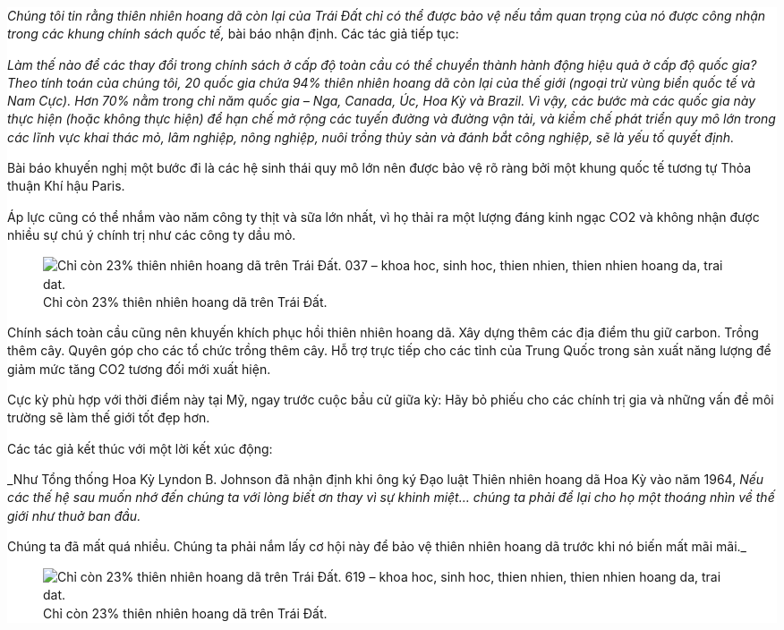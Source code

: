 _Chúng tôi tin rằng thiên nhiên hoang dã còn lại của Trái Đất chỉ có thể được bảo vệ nếu tầm quan trọng của nó được công nhận trong các khung chính sách quốc tế,_ bài báo nhận định. Các tác giả tiếp tục:

_Làm thế nào để các thay đổi trong chính sách ở cấp độ toàn cầu có thể chuyển thành hành động hiệu quả ở cấp độ quốc gia? Theo tính toán của chúng tôi, 20 quốc gia chứa 94% thiên nhiên hoang dã còn lại của thế giới (ngoại trừ vùng biển quốc tế và Nam Cực). Hơn 70% nằm trong chỉ năm quốc gia – Nga, Canada, Úc, Hoa Kỳ và Brazil. Vì vậy, các bước mà các quốc gia này thực hiện (hoặc không thực hiện) để hạn chế mở rộng các tuyến đường và đường vận tải, và kiềm chế phát triển quy mô lớn trong các lĩnh vực khai thác mỏ, lâm nghiệp, nông nghiệp, nuôi trồng thủy sản và đánh bắt công nghiệp, sẽ là yếu tố quyết định._

Bài báo khuyến nghị một bước đi là các hệ sinh thái quy mô lớn nên được bảo vệ rõ ràng bởi một khung quốc tế tương tự Thỏa thuận Khí hậu Paris.

Áp lực cũng có thể nhắm vào năm công ty thịt và sữa lớn nhất, vì họ thải ra một lượng đáng kinh ngạc CO2 và không nhận được nhiều sự chú ý chính trị như các công ty dầu mỏ.

<figure><img src="https://banmaixanh.vercel.app/image/article/bien-mat-hoang-da-02.jpg" alt="Chỉ còn 23% thiên nhiên hoang dã trên Trái Đất. 037 – khoa hoc, sinh hoc, thien nhien, thien nhien hoang da, trai dat." title="Chỉ còn 23% thiên nhiên hoang dã trên Trái Đất." height="100%" width="100%" loading="lazy"><figcaption>Chỉ còn 23% thiên nhiên hoang dã trên Trái Đất.</figcaption></figure>

Chính sách toàn cầu cũng nên khuyến khích phục hồi thiên nhiên hoang dã. Xây dựng thêm các địa điểm thu giữ carbon. Trồng thêm cây. Quyên góp cho các tổ chức trồng thêm cây. Hỗ trợ trực tiếp cho các tỉnh của Trung Quốc trong sản xuất năng lượng để giảm mức tăng CO2 tương đối mới xuất hiện.

Cực kỳ phù hợp với thời điểm này tại Mỹ, ngay trước cuộc bầu cử giữa kỳ: Hãy bỏ phiếu cho các chính trị gia và những vấn đề môi trường sẽ làm thế giới tốt đẹp hơn.

Các tác giả kết thúc với một lời kết xúc động:

_Như Tổng thống Hoa Kỳ Lyndon B. Johnson đã nhận định khi ông ký Đạo luật Thiên nhiên hoang dã Hoa Kỳ vào năm 1964, _Nếu các thế hệ sau muốn nhớ đến chúng ta với lòng biết ơn thay vì sự khinh miệt… chúng ta phải để lại cho họ một thoáng nhìn về thế giới như thuở ban đầu._

Chúng ta đã mất quá nhiều. Chúng ta phải nắm lấy cơ hội này để bảo vệ thiên nhiên hoang dã trước khi nó biến mất mãi mãi._

<figure><img src="https://banmaixanh.vercel.app/image/cover/001-615.jpg" alt="Chỉ còn 23% thiên nhiên hoang dã trên Trái Đất. 619 – khoa hoc, sinh hoc, thien nhien, thien nhien hoang da, trai dat." title="Chỉ còn 23% thiên nhiên hoang dã trên Trái Đất." height="100%" width="100%" loading="lazy"><figcaption>Chỉ còn 23% thiên nhiên hoang dã trên Trái Đất.</figcaption></figure>